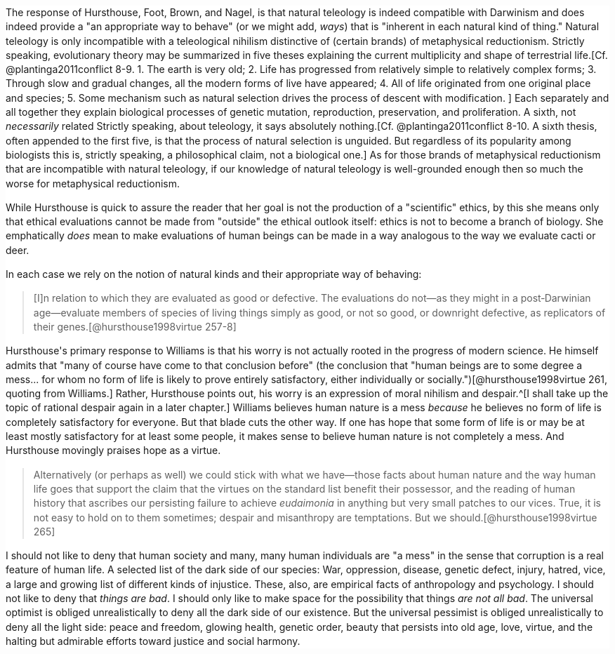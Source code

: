 The response of Hursthouse, Foot, Brown, and Nagel, is that natural teleology is indeed compatible with Darwinism and does indeed provide a "an appropriate way to behave" (or we might add, *ways*) that is "inherent in each natural kind of thing." Natural teleology is only incompatible with a teleological nihilism distinctive of (certain brands) of metaphysical reductionism.  Strictly speaking, evolutionary theory may be summarized in five theses explaining the current multiplicity and shape of terrestrial life.[Cf. @plantinga2011conflict 8-9. 1. The earth is very old; 2. Life has progressed from relatively simple to relatively complex forms; 3. Through slow and gradual changes, all the modern forms of live have appeared; 4. All of life originated from one original place and species; 5. Some mechanism such as natural selection drives the process of descent with modification. ] Each separately and all together they explain biological processes of genetic mutation, reproduction, preservation, and proliferation. A sixth, not *necessarily* related  Strictly speaking, about teleology, it says absolutely nothing.[Cf. @plantinga2011conflict 8-10. A sixth thesis, often appended to the first five, is that the process of natural selection is unguided. But regardless of its popularity among biologists this is, strictly speaking, a philosophical claim, not a biological one.] As for those brands of metaphysical reductionism that are incompatible with natural teleology, if our knowledge of natural teleology is well-grounded enough then so much the worse for metaphysical reductionism. 

While Hursthouse is quick to assure the reader that her goal is not the production of a "scientific" ethics, by this she means only that ethical evaluations cannot be made from "outside" the ethical outlook itself: ethics is not to become a branch of biology. She emphatically *does* mean to make evaluations of human beings can be made in a way analogous to the way we evaluate cacti or deer. 

In each case we rely on the notion of natural kinds and their appropriate way of behaving:

>[I]n relation to which they are evaluated as good or defective. The evaluations do not—as they might in a post‐Darwinian age—evaluate members of species of living things simply as good, or not so good, or downright defective, as replicators of their genes.[@hursthouse1998virtue 257-8]

Hursthouse's primary response to Williams is that his worry is not actually rooted in the progress of modern science. He himself admits that "many of course have come to that conclusion before" (the conclusion that "human beings are to some degree a mess... for whom no form of life is likely to prove entirely satisfactory, either individually or socially.")[@hursthouse1998virtue 261, quoting from Williams.] Rather, Hursthouse points out, his worry is an expression of moral nihilism and despair.^[I shall take up the topic of rational despair again in a later chapter.] Williams believes human nature is a mess *because* he believes no form of life is completely satisfactory for everyone. But that blade cuts the other way. If one has hope that some form of life is or may be at least mostly satisfactory for at least some people, it makes sense to believe human nature is not completely a mess. And Hursthouse movingly praises hope as a virtue.

>Alternatively (or perhaps as well) we could stick with what we have—those facts about human nature and the way human life goes that support the claim that the virtues on the standard list benefit their possessor, and the reading of human history that ascribes our persisting failure to achieve *eudaimonia* in anything but very small patches to our vices. True, it is not easy to hold on to them sometimes; despair and misanthropy are temptations. But we should.[@hursthouse1998virtue 265]

I should not like to deny that human society and many, many human individuals are "a mess" in the sense that corruption is a real feature of human life. A selected list of the dark side of our species: War, oppression, disease, genetic defect, injury, hatred, vice, a large and growing list of different kinds of injustice. These, also, are empirical facts of anthropology and psychology. I should not like to deny that *things are bad*. I should only like to make space for the possibility that things *are not all bad*. The universal optimist is obliged unrealistically to deny all the dark side of our existence. But the universal pessimist is obliged unrealistically to deny all the light side: peace and freedom, glowing health, genetic order, beauty that persists into old age, love, virtue, and the halting but admirable efforts toward justice and social harmony. 
